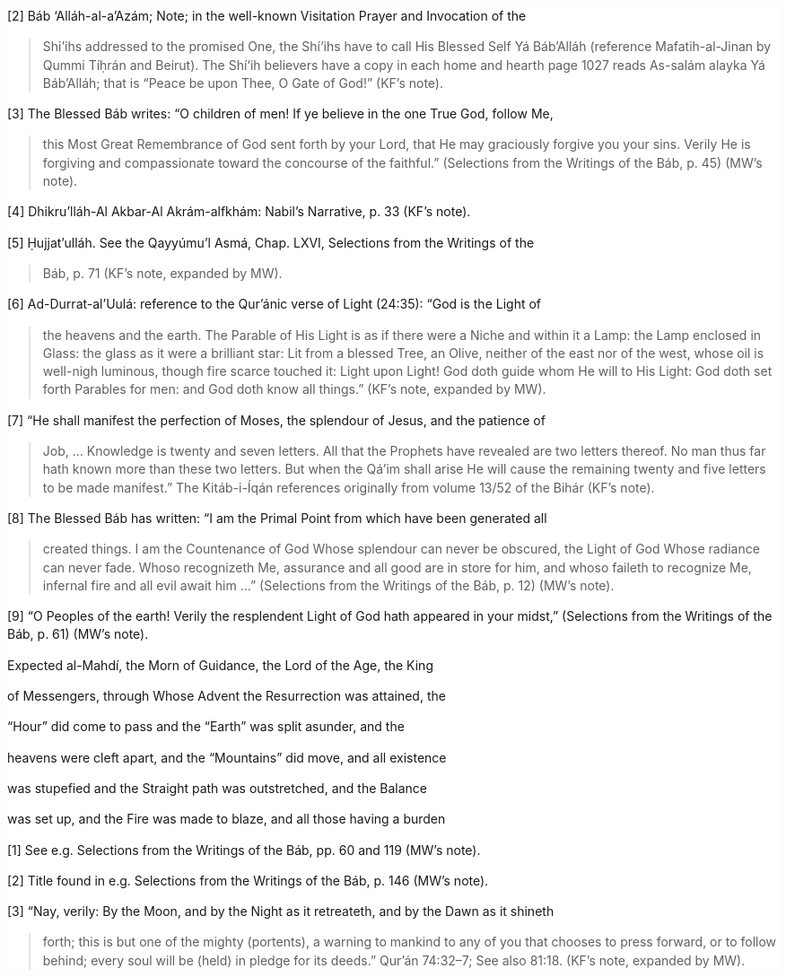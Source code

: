 \[2\] Báb ‘Alláh-al-a’Azám; Note; in the well-known Visitation Prayer and Invocation of the
> Shi’ihs addressed to the promised One, the Shí‘ihs have to call His Blessed Self Yá
> Báb’Alláh (reference Mafatih-al-Jinan by Qummi Tíḥrán and Beirut). The Shí‘ih believers
> have a copy in each home and hearth page 1027 reads As-salám alayka Yá Báb’Alláh; that
> is “Peace be upon Thee, O Gate of God!” (KF’s note).

\[3\] The Blessed Báb writes: “O children of men! If ye believe in the one True God, follow Me,
> this Most Great Remembrance of God sent forth by your Lord, that He may graciously
> forgive you your sins. Verily He is forgiving and compassionate toward the concourse of
> the faithful.” (Selections from the Writings of the Báb, p. 45) (MW’s note).

\[4\] Dhikru’lláh-Al Akbar-Al Akrám-alfkhám: Nabil’s Narrative, p. 33 (KF’s note).

\[5\] Ḥujjat’ulláh. See the Qayyúmu’l Asmá, Chap.    LXVI,   Selections from the Writings of the
> Báb, p. 71 (KF’s note, expanded by MW).

\[6\] Ad-Durrat-al’Uulá: reference to the Qur’ánic verse of Light (24:35): “God is the Light of
> the heavens and the earth. The Parable of His Light is as if there were a Niche and within
> it a Lamp: the Lamp enclosed in Glass: the glass as it were a brilliant star: Lit from a
> blessed Tree, an Olive, neither of the east nor of the west, whose oil is well-nigh
> luminous, though fire scarce touched it: Light upon Light! God doth guide whom He will
> to His Light: God doth set forth Parables for men: and God doth know all things.” (KF’s
> note, expanded by MW).

\[7\] “He shall manifest the perfection of Moses, the splendour of Jesus, and the patience of
> Job, … Knowledge is twenty and seven letters. All that the Prophets have revealed are two
> letters thereof. No man thus far hath known more than these two letters. But when the
> Qá’im shall arise He will cause the remaining twenty and five letters to be made
> manifest.” The Kitáb-i-Íqán references originally from volume 13/52 of the Bihár (KF’s
> note).

\[8\] The Blessed Báb has written: “I am the Primal Point from which have been generated all
> created things. I am the Countenance of God Whose splendour can never be obscured, the
> Light of God Whose radiance can never fade. Whoso recognizeth Me, assurance and all
> good are in store for him, and whoso faileth to recognize Me, infernal fire and all evil
> await him …” (Selections from the Writings of the Báb, p. 12) (MW’s note).

\[9\] “O Peoples of the earth! Verily the resplendent Light of God hath appeared in your
midst,” (Selections from the Writings of the Báb, p. 61) (MW’s note).

Expected al-Mahdí, the Morn of Guidance, the Lord of the Age, the King

of Messengers, through Whose Advent the Resurrection was attained, the

“Hour” did come to pass and the “Earth” was split asunder, and the

heavens were cleft apart, and the “Mountains” did move, and all existence

was stupefied and the Straight path was outstretched, and the Balance

was set up, and the Fire was made to blaze, and all those having a burden

\[1\] See e.g. Selections from the Writings of the Báb, pp. 60 and 119 (MW’s note).

\[2\] Title found in e.g. Selections from the Writings of the Báb, p. 146 (MW’s note).

\[3\] “Nay, verily: By the Moon, and by the Night as it retreateth, and by the Dawn as it shineth
> forth; this is but one of the mighty (portents), a warning to mankind to any of you that
> chooses to press forward, or to follow behind; every soul will be (held) in pledge for its
> deeds.” Qur’án 74:32–7; See also 81:18. (KF’s note, expanded by MW).
